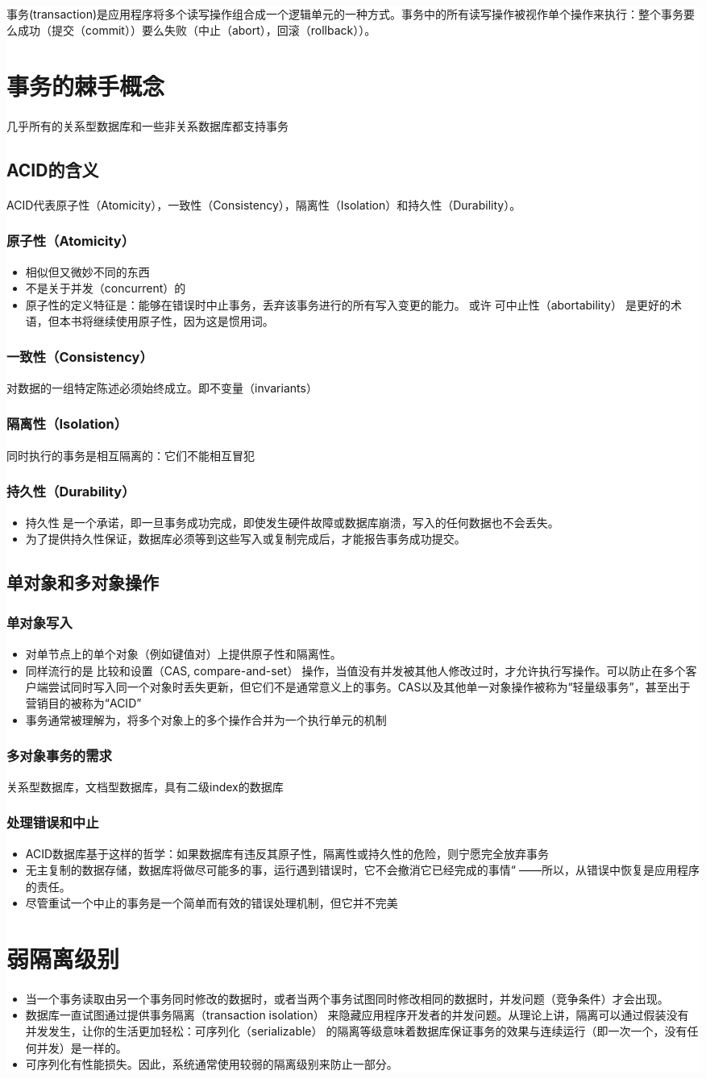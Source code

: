 事务(transaction)是应用程序将多个读写操作组合成一个逻辑单元的一种方式。事务中的所有读写操作被视作单个操作来执行：整个事务要么成功（提交（commit））要么失败（中止（abort），回滚（rollback））。

# 事务的棘手概念
几乎所有的关系型数据库和一些非关系数据库都支持事务

## ACID的含义
ACID代表原子性（Atomicity），一致性（Consistency），隔离性（Isolation）和持久性（Durability）。

### 原子性（Atomicity）
* 相似但又微妙不同的东西
* 不是关于并发（concurrent）的
* 原子性的定义特征是：能够在错误时中止事务，丢弃该事务进行的所有写入变更的能力。 或许 可中止性（abortability） 是更好的术语，但本书将继续使用原子性，因为这是惯用词。

### 一致性（Consistency）
对数据的一组特定陈述必须始终成立。即不变量（invariants）

### 隔离性（Isolation）
同时执行的事务是相互隔离的：它们不能相互冒犯

### 持久性（Durability）
* 持久性 是一个承诺，即一旦事务成功完成，即使发生硬件故障或数据库崩溃，写入的任何数据也不会丢失。
* 为了提供持久性保证，数据库必须等到这些写入或复制完成后，才能报告事务成功提交。

## 单对象和多对象操作

### 单对象写入
* 对单节点上的单个对象（例如键值对）上提供原子性和隔离性。
* 同样流行的是 比较和设置（CAS, compare-and-set） 操作，当值没有并发被其他人修改过时，才允许执行写操作。可以防止在多个客户端尝试同时写入同一个对象时丢失更新，但它们不是通常意义上的事务。CAS以及其他单一对象操作被称为“轻量级事务”，甚至出于营销目的被称为“ACID”
* 事务通常被理解为，将多个对象上的多个操作合并为一个执行单元的机制

### 多对象事务的需求
关系型数据库，文档型数据库，具有二级index的数据库

### 处理错误和中止
* ACID数据库基于这样的哲学：如果数据库有违反其原子性，隔离性或持久性的危险，则宁愿完全放弃事务
* 无主复制的数据存储，数据库将做尽可能多的事，运行遇到错误时，它不会撤消它已经完成的事情“ ——所以，从错误中恢复是应用程序的责任。
* 尽管重试一个中止的事务是一个简单而有效的错误处理机制，但它并不完美


# 弱隔离级别
* 当一个事务读取由另一个事务同时修改的数据时，或者当两个事务试图同时修改相同的数据时，并发问题（竞争条件）才会出现。
* 数据库一直试图通过提供事务隔离（transaction isolation） 来隐藏应用程序开发者的并发问题。从理论上讲，隔离可以通过假装没有并发发生，让你的生活更加轻松：可序列化（serializable） 的隔离等级意味着数据库保证事务的效果与连续运行（即一次一个，没有任何并发）是一样的。
* 可序列化有性能损失。因此，系统通常使用较弱的隔离级别来防止一部分。
